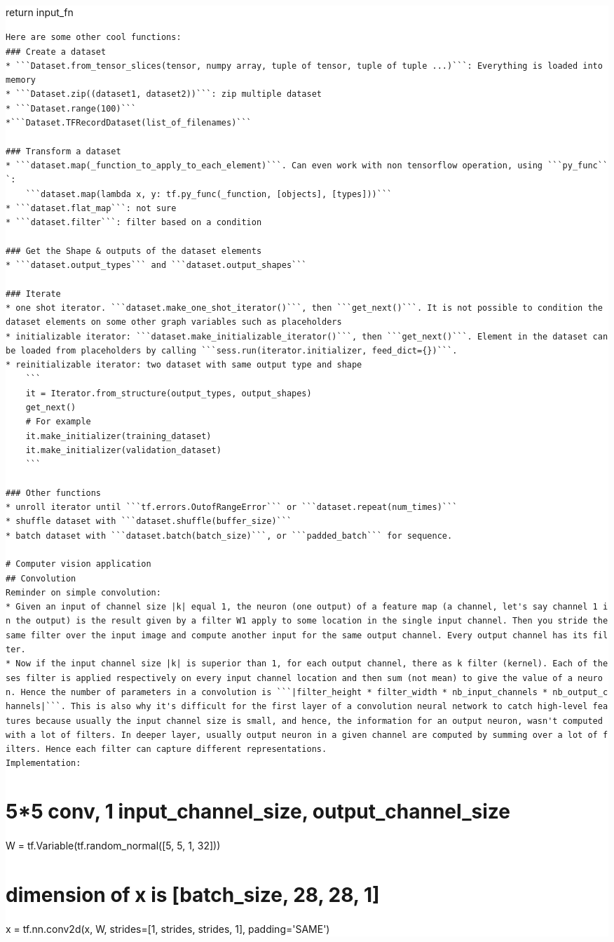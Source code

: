 return input_fn
```
Here are some other cool functions:
### Create a dataset
* ```Dataset.from_tensor_slices(tensor, numpy array, tuple of tensor, tuple of tuple ...)```: Everything is loaded into memory
* ```Dataset.zip((dataset1, dataset2))```: zip multiple dataset
* ```Dataset.range(100)``` 
*```Dataset.TFRecordDataset(list_of_filenames)```

### Transform a dataset
* ```dataset.map(_function_to_apply_to_each_element)```. Can even work with non tensorflow operation, using ```py_func```:  
    ```dataset.map(lambda x, y: tf.py_func(_function, [objects], [types]))```
* ```dataset.flat_map```: not sure
* ```dataset.filter```: filter based on a condition

### Get the Shape & outputs of the dataset elements
* ```dataset.output_types``` and ```dataset.output_shapes```

### Iterate
* one shot iterator. ```dataset.make_one_shot_iterator()```, then ```get_next()```. It is not possible to condition the dataset elements on some other graph variables such as placeholders
* initializable iterator: ```dataset.make_initializable_iterator()```, then ```get_next()```. Element in the dataset can be loaded from placeholders by calling ```sess.run(iterator.initializer, feed_dict={})```.
* reinitializable iterator: two dataset with same output type and shape  
    ```
    it = Iterator.from_structure(output_types, output_shapes)
    get_next()
    # For example
    it.make_initializer(training_dataset)
    it.make_initializer(validation_dataset)
    ```

### Other functions
* unroll iterator until ```tf.errors.OutofRangeError``` or ```dataset.repeat(num_times)```
* shuffle dataset with ```dataset.shuffle(buffer_size)```
* batch dataset with ```dataset.batch(batch_size)```, or ```padded_batch``` for sequence. 

# Computer vision application
## Convolution
Reminder on simple convolution:
* Given an input of channel size |k| equal 1, the neuron (one output) of a feature map (a channel, let's say channel 1 in the output) is the result given by a filter W1 apply to some location in the single input channel. Then you stride the same filter over the input image and compute another input for the same output channel. Every output channel has its filter.  
* Now if the input channel size |k| is superior than 1, for each output channel, there as k filter (kernel). Each of theses filter is applied respectively on every input channel location and then sum (not mean) to give the value of a neuron. Hence the number of parameters in a convolution is ```|filter_height * filter_width * nb_input_channels * nb_output_channels|```. This is also why it's difficult for the first layer of a convolution neural network to catch high-level features because usually the input channel size is small, and hence, the information for an output neuron, wasn't computed with a lot of filters. In deeper layer, usually output neuron in a given channel are computed by summing over a lot of filters. Hence each filter can capture different representations.  
Implementation:
```
# 5*5 conv, 1 input_channel_size, output_channel_size
W = tf.Variable(tf.random_normal([5, 5, 1, 32]))
# dimension of x is [batch_size, 28, 28, 1]
x = tf.nn.conv2d(x, W, strides=[1, strides, strides, 1], padding='SAME')